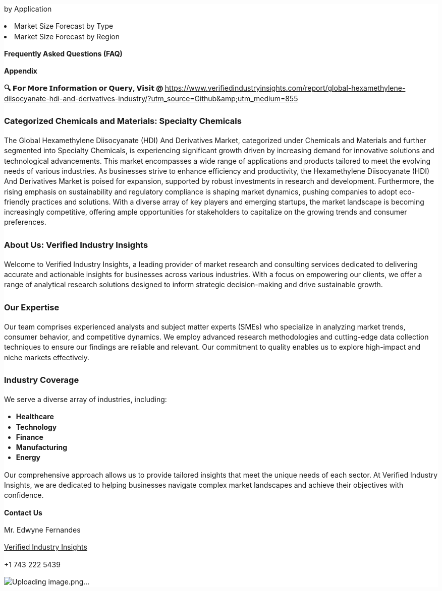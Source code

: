 by Application</li><li>Market Size Forecast by Type</li><li>Market Size Forecast by Region</li></ul><p><strong>Frequently Asked Questions (FAQ)</strong></p><p><strong>Appendix<br /></strong></p><p><strong>🔍 𝗙𝗼𝗿 𝗠𝗼𝗿𝗲 𝗜𝗻𝗳𝗼𝗿𝗺𝗮𝘁𝗶𝗼𝗻 𝗼𝗿 𝗤𝘂𝗲𝗿𝘆, 𝗩𝗶𝘀𝗶𝘁 @ </strong><a href="https://www.verifiedindustryinsights.com/report/global-hexamethylene-diisocyanate-hdi-and-derivatives-industry/?utm_source=Github&amp;utm_medium=855">https://www.verifiedindustryinsights.com/report/global-hexamethylene-diisocyanate-hdi-and-derivatives-industry/?utm_source=Github&amp;utm_medium=855</a>&nbsp;</p><h3>Categorized Chemicals and Materials: Specialty Chemicals </h3><p>The Global Hexamethylene Diisocyanate (HDI) And Derivatives Market, categorized under Chemicals and Materials and further segmented into Specialty Chemicals, is experiencing significant growth driven by increasing demand for innovative solutions and technological advancements. This market encompasses a wide range of applications and products tailored to meet the evolving needs of various industries. As businesses strive to enhance efficiency and productivity, the Hexamethylene Diisocyanate (HDI) And Derivatives Market is poised for expansion, supported by robust investments in research and development. Furthermore, the rising emphasis on sustainability and regulatory compliance is shaping market dynamics, pushing companies to adopt eco-friendly practices and solutions. With a diverse array of key players and emerging startups, the market landscape is becoming increasingly competitive, offering ample opportunities for stakeholders to capitalize on the growing trends and consumer preferences.</p><h3>About Us: Verified Industry Insights</h3><p>Welcome to Verified Industry Insights, a leading provider of market research and consulting services dedicated to delivering accurate and actionable insights for businesses across various industries. With a focus on empowering our clients, we offer a range of analytical research solutions designed to inform strategic decision-making and drive sustainable growth.</p><h3>Our Expertise</h3><p>Our team comprises experienced analysts and subject matter experts (SMEs) who specialize in analyzing market trends, consumer behavior, and competitive dynamics. We employ advanced research methodologies and cutting-edge data collection techniques to ensure our findings are reliable and relevant. Our commitment to quality enables us to explore high-impact and niche markets effectively.</p><h3>Industry Coverage</h3><p>We serve a diverse array of industries, including:</p><ul><li><strong>Healthcare</strong></li><li><strong>Technology</strong></li><li><strong>Finance</strong></li><li><strong>Manufacturing</strong></li><li><strong>Energy</strong></li></ul><p>Our comprehensive approach allows us to provide tailored insights that meet the unique needs of each sector. At Verified Industry Insights, we are dedicated to helping businesses navigate complex market landscapes and achieve their objectives with confidence.</p><p><strong>Contact Us</strong></p><p>Mr. Edwyne Fernandes</p><p><a href="https://www.verifiedindustryinsights.com/">Verified Industry Insights</a></p><p>+1 743 222 5439</p>
![Uploading image.png…]()
